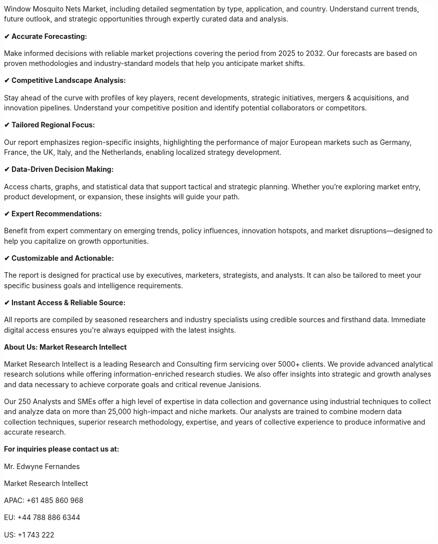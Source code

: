 Window Mosquito Nets Market, including detailed segmentation by type, application, and country. Understand current trends, future outlook, and strategic opportunities through expertly curated data and analysis.</p><p><strong>✔ Accurate Forecasting:</strong></p><p>Make informed decisions with reliable market projections covering the period from 2025 to 2032. Our forecasts are based on proven methodologies and industry-standard models that help you anticipate market shifts.</p><p><strong>✔ Competitive Landscape Analysis:</strong></p><p>Stay ahead of the curve with profiles of key players, recent developments, strategic initiatives, mergers &amp; acquisitions, and innovation pipelines. Understand your competitive position and identify potential collaborators or competitors.</p><p><strong>✔ Tailored Regional Focus:</strong></p><p>Our report emphasizes region-specific insights, highlighting the performance of major European markets such as Germany, France, the UK, Italy, and the Netherlands, enabling localized strategy development.</p><p><strong>✔ Data-Driven Decision Making:</strong></p><p>Access charts, graphs, and statistical data that support tactical and strategic planning. Whether you&rsquo;re exploring market entry, product development, or expansion, these insights will guide your path.</p><p><strong>✔ Expert Recommendations:</strong></p><p>Benefit from expert commentary on emerging trends, policy influences, innovation hotspots, and market disruptions&mdash;designed to help you capitalize on growth opportunities.</p><p><strong>✔ Customizable and Actionable:</strong></p><p>The report is designed for practical use by executives, marketers, strategists, and analysts. It can also be tailored to meet your specific business goals and intelligence requirements.</p><p><strong>✔ Instant Access &amp; Reliable Source:</strong></p><p>All reports are compiled by seasoned researchers and industry specialists using credible sources and firsthand data. Immediate digital access ensures you're always equipped with the latest insights.</p><p><strong><span class="font-[700]">About Us: Market Research Intellect</span></strong></p><p><span class="">Market Research Intellect is a leading Research and Consulting firm servicing over 5000+ clients. We provide advanced analytical research solutions while offering information-enriched research studies.&nbsp;</span>We also offer insights into strategic and growth analyses and data necessary to achieve corporate goals and critical revenue Janisions.</p><p><span class="">Our 250 Analysts and SMEs offer a high level of expertise in data collection and governance using industrial techniques to collect and analyze data on more than 25,000 high-impact and niche markets. Our analysts are trained to combine modern data collection techniques, superior research methodology, expertise, and years of collective experience to produce informative and accurate research.</span></p><p><strong>For inquiries please contact us at:</strong></p><p>Mr. Edwyne Fernandes</p><p>Market Research Intellect</p><p>APAC: +61 485 860 968</p><p>EU: +44 788 886 6344</p><p>US: +1 743 222